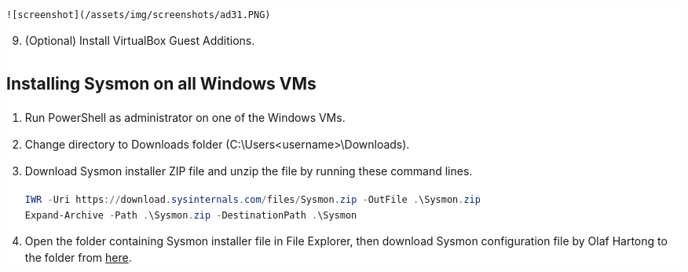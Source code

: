     ![screenshot](/assets/img/screenshots/ad31.PNG)

9. (Optional) Install VirtualBox Guest Additions.

## Installing Sysmon on all Windows VMs

1. Run PowerShell as administrator on one of the Windows VMs.

2. Change directory to Downloads folder (C:\Users\<username>\Downloads).

3. Download Sysmon installer ZIP file and unzip the file by running these command lines.

    ```powershell
    IWR -Uri https://download.sysinternals.com/files/Sysmon.zip -OutFile .\Sysmon.zip
    Expand-Archive -Path .\Sysmon.zip -DestinationPath .\Sysmon
    ```
4. Open the folder containing Sysmon installer file in File Explorer, then download Sysmon configuration file by Olaf Hartong to the folder from [here](https://raw.githubusercontent.com/olafhartong/sysmon-modular/master/sysmonconfig.xml).
